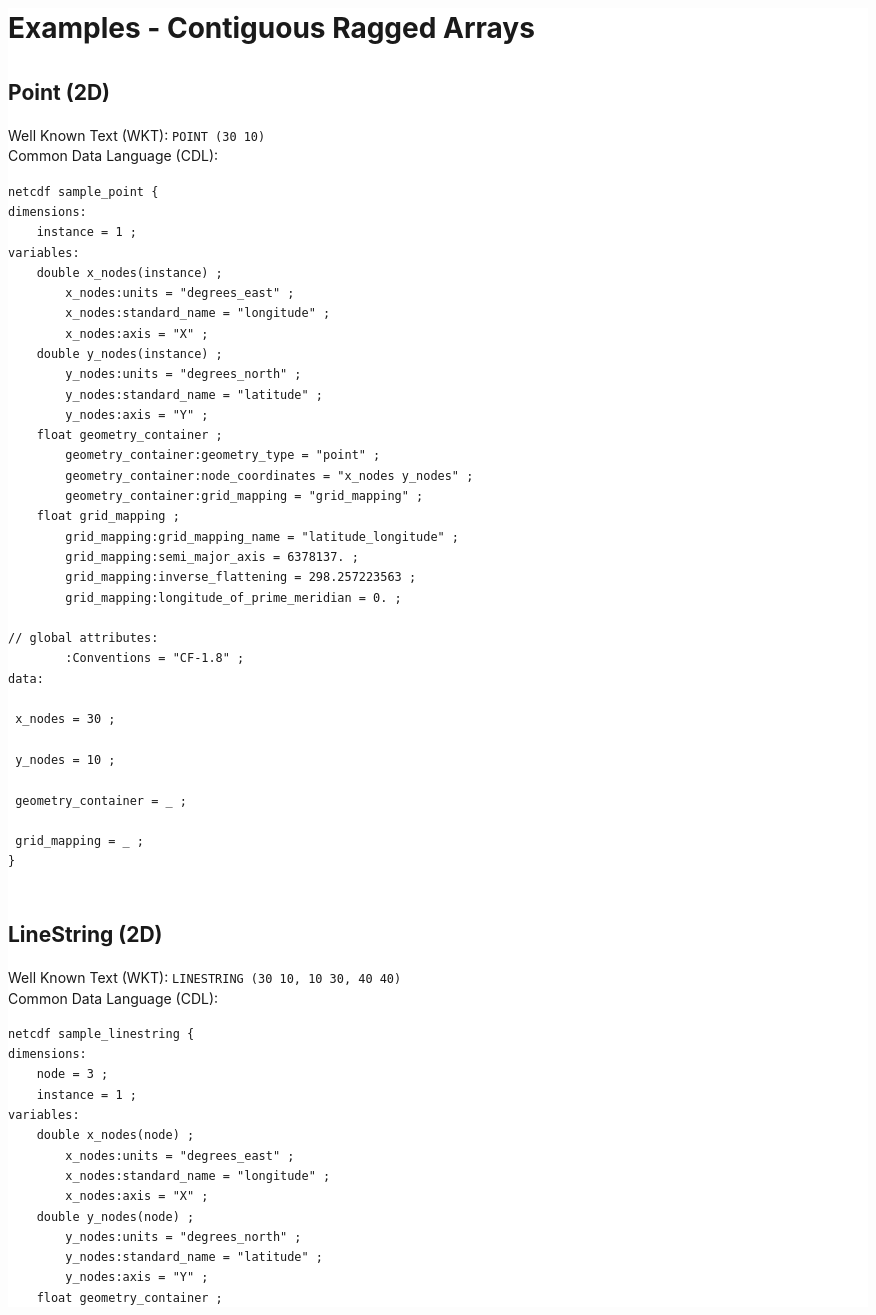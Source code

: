# Examples - Contiguous Ragged Arrays  

## Point (2D)  
Well Known Text (WKT): ```POINT (30 10) ```  
Common Data Language (CDL):
```  
netcdf sample_point {
dimensions:
	instance = 1 ;
variables:
	double x_nodes(instance) ;
		x_nodes:units = "degrees_east" ;
		x_nodes:standard_name = "longitude" ;
		x_nodes:axis = "X" ;
	double y_nodes(instance) ;
		y_nodes:units = "degrees_north" ;
		y_nodes:standard_name = "latitude" ;
		y_nodes:axis = "Y" ;
	float geometry_container ;
		geometry_container:geometry_type = "point" ;
		geometry_container:node_coordinates = "x_nodes y_nodes" ;
		geometry_container:grid_mapping = "grid_mapping" ;
	float grid_mapping ;
		grid_mapping:grid_mapping_name = "latitude_longitude" ;
		grid_mapping:semi_major_axis = 6378137. ;
		grid_mapping:inverse_flattening = 298.257223563 ;
		grid_mapping:longitude_of_prime_meridian = 0. ;

// global attributes:
		:Conventions = "CF-1.8" ;
data:

 x_nodes = 30 ;

 y_nodes = 10 ;

 geometry_container = _ ;

 grid_mapping = _ ;
}
  
```  

## LineString (2D)  
Well Known Text (WKT): ```LINESTRING (30 10, 10 30, 40 40) ```  
Common Data Language (CDL):
```  
netcdf sample_linestring {
dimensions:
	node = 3 ;
	instance = 1 ;
variables:
	double x_nodes(node) ;
		x_nodes:units = "degrees_east" ;
		x_nodes:standard_name = "longitude" ;
		x_nodes:axis = "X" ;
	double y_nodes(node) ;
		y_nodes:units = "degrees_north" ;
		y_nodes:standard_name = "latitude" ;
		y_nodes:axis = "Y" ;
	float geometry_container ;
```